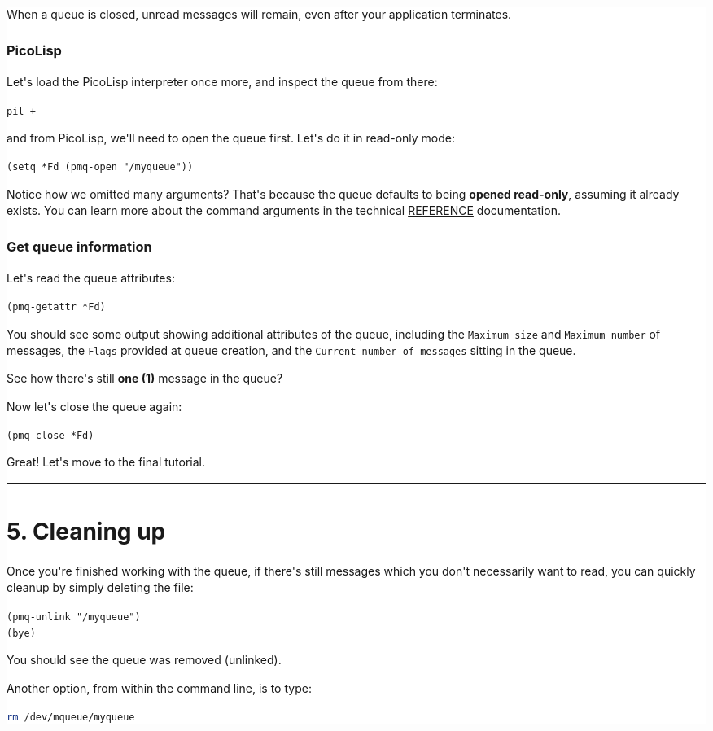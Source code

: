 When a queue is closed, unread messages will remain, even after your application terminates.

### PicoLisp

Let's load the PicoLisp interpreter once more, and inspect the queue from there:

```bash
pil +
```

and from PicoLisp, we'll need to open the queue first. Let's do it in read-only mode:

```picolisp
(setq *Fd (pmq-open "/myqueue"))
```

Notice how we omitted many arguments? That's because the queue defaults to being **opened read-only**, assuming it already exists. You can learn more about the command arguments in the technical [REFERENCE](REFERENCE.md) documentation.

### Get queue information

Let's read the queue attributes:

```picolisp
(pmq-getattr *Fd)
```

You should see some output showing additional attributes of the queue, including the `Maximum size` and `Maximum number` of messages, the `Flags` provided at queue creation, and the `Current number of messages` sitting in the queue.

See how there's still **one (1)** message in the queue?

Now let's close the queue again:

```picolisp
(pmq-close *Fd)
```

Great! Let's move to the final tutorial.

---

# 5. Cleaning up

Once you're finished working with the queue, if there's still messages which you don't necessarily want to read, you can quickly cleanup by simply deleting the file:

```picolisp
(pmq-unlink "/myqueue")
(bye)
```

You should see the queue was removed (unlinked).

Another option, from within the command line, is to type:

```bash
rm /dev/mqueue/myqueue
```
